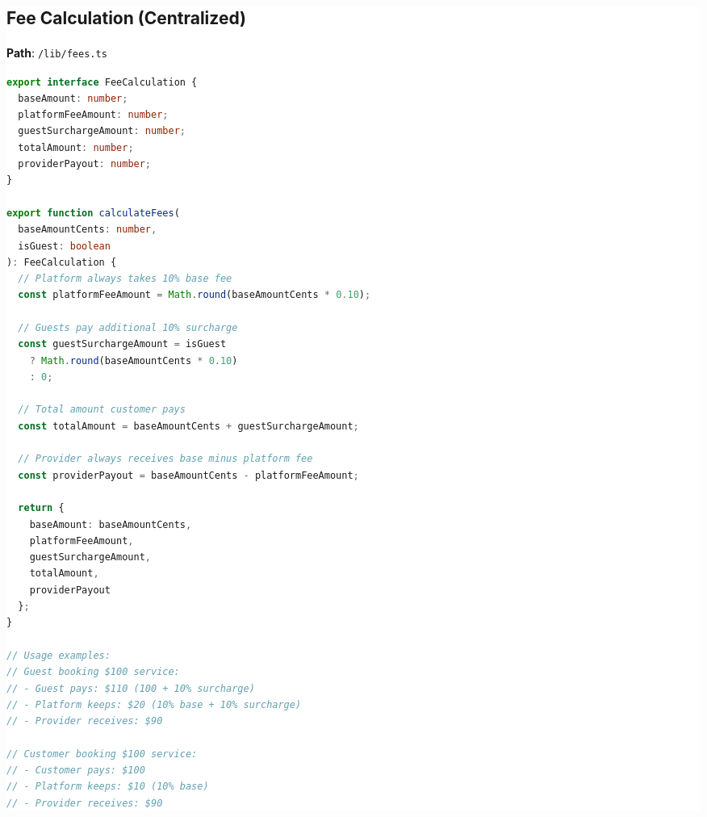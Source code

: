 
## Fee Calculation (Centralized)

**Path**: `/lib/fees.ts`

```typescript
export interface FeeCalculation {
  baseAmount: number;
  platformFeeAmount: number;
  guestSurchargeAmount: number;
  totalAmount: number;
  providerPayout: number;
}

export function calculateFees(
  baseAmountCents: number,
  isGuest: boolean
): FeeCalculation {
  // Platform always takes 10% base fee
  const platformFeeAmount = Math.round(baseAmountCents * 0.10);
  
  // Guests pay additional 10% surcharge
  const guestSurchargeAmount = isGuest 
    ? Math.round(baseAmountCents * 0.10) 
    : 0;
  
  // Total amount customer pays
  const totalAmount = baseAmountCents + guestSurchargeAmount;
  
  // Provider always receives base minus platform fee
  const providerPayout = baseAmountCents - platformFeeAmount;
  
  return {
    baseAmount: baseAmountCents,
    platformFeeAmount,
    guestSurchargeAmount,
    totalAmount,
    providerPayout
  };
}

// Usage examples:
// Guest booking $100 service:
// - Guest pays: $110 (100 + 10% surcharge)
// - Platform keeps: $20 (10% base + 10% surcharge)
// - Provider receives: $90

// Customer booking $100 service:
// - Customer pays: $100
// - Platform keeps: $10 (10% base)
// - Provider receives: $90
```
